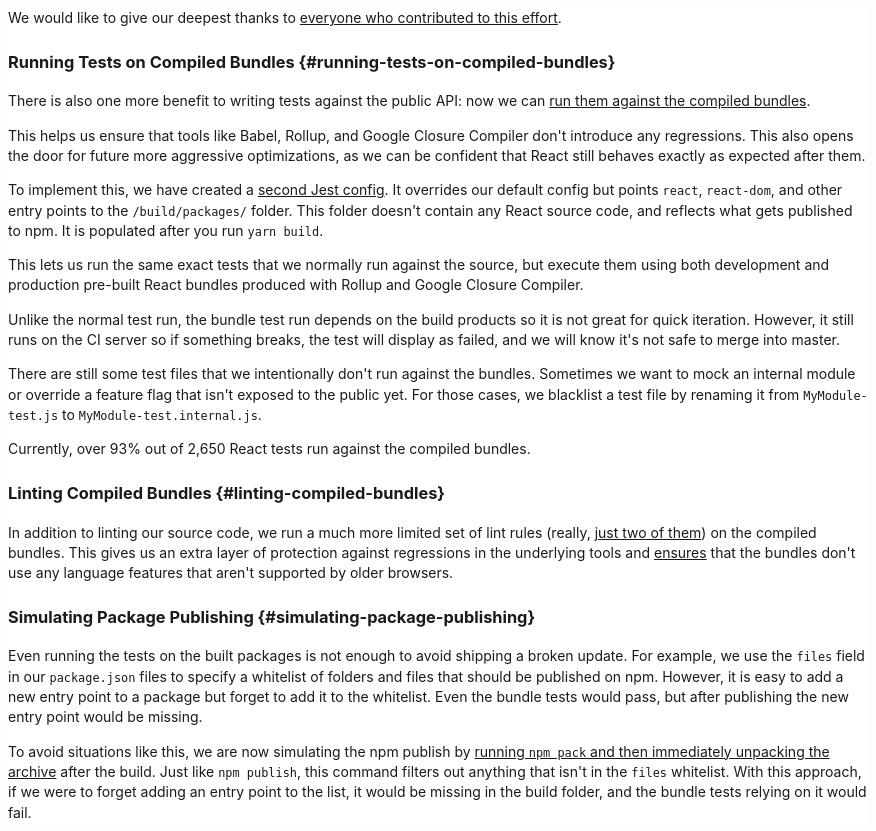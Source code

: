 We would like to give our deepest thanks to [everyone who contributed to this effort](https://github.com/facebook/react/issues?q=is%3Apr+11299+is%3Aclosed).

### Running Tests on Compiled Bundles {#running-tests-on-compiled-bundles}

There is also one more benefit to writing tests against the public API: now we can [run them against the compiled bundles](https://github.com/facebook/react/pull/11633).

This helps us ensure that tools like Babel, Rollup, and Google Closure Compiler don't introduce any regressions. This also opens the door for future more aggressive optimizations, as we can be confident that React still behaves exactly as expected after them.

To implement this, we have created a [second Jest config](https://github.com/facebook/react/blob/cc52e06b490e0dc2482b345aa5d0d65fae931095/scripts/jest/config.build.js). It overrides our default config but points `react`, `react-dom`, and other entry points to the `/build/packages/` folder. This folder doesn't contain any React source code, and reflects what gets published to npm. It is populated after you run `yarn build`.

This lets us run the same exact tests that we normally run against the source, but execute them using both development and production pre-built React bundles produced with Rollup and Google Closure Compiler.

Unlike the normal test run, the bundle test run depends on the build products so it is not great for quick iteration. However, it still runs on the CI server so if something breaks, the test will display as failed, and we will know it's not safe to merge into master.

There are still some test files that we intentionally don't run against the bundles. Sometimes we want to mock an internal module or override a feature flag that isn't exposed to the public yet. For those cases, we blacklist a test file by renaming it from `MyModule-test.js` to `MyModule-test.internal.js`.

Currently, over 93% out of 2,650 React tests run against the compiled bundles.

### Linting Compiled Bundles {#linting-compiled-bundles}

In addition to linting our source code, we run a much more limited set of lint rules (really, [just two of them](https://github.com/facebook/react/blob/cc52e06b490e0dc2482b345aa5d0d65fae931095/scripts/rollup/validate/eslintrc.cjs.js#L26-L27)) on the compiled bundles. This gives us an extra layer of protection against regressions in the underlying tools and [ensures](https://github.com/facebook/react/blob/cc52e06b490e0dc2482b345aa5d0d65fae931095/scripts/rollup/validate/eslintrc.cjs.js#L22) that the bundles don't use any language features that aren't supported by older browsers.

### Simulating Package Publishing {#simulating-package-publishing}

Even running the tests on the built packages is not enough to avoid shipping a broken update. For example, we use the `files` field in our `package.json` files to specify a whitelist of folders and files that should be published on npm. However, it is easy to add a new entry point to a package but forget to add it to the whitelist. Even the bundle tests would pass, but after publishing the new entry point would be missing.

To avoid situations like this, we are now simulating the npm publish by [running `npm pack` and then immediately unpacking the archive](https://github.com/facebook/react/blob/cc52e06b490e0dc2482b345aa5d0d65fae931095/scripts/rollup/packaging.js#L129-L134) after the build. Just like `npm publish`, this command filters out anything that isn't in the `files` whitelist. With this approach, if we were to forget adding an entry point to the list, it would be missing in the build folder, and the bundle tests relying on it would fail.
